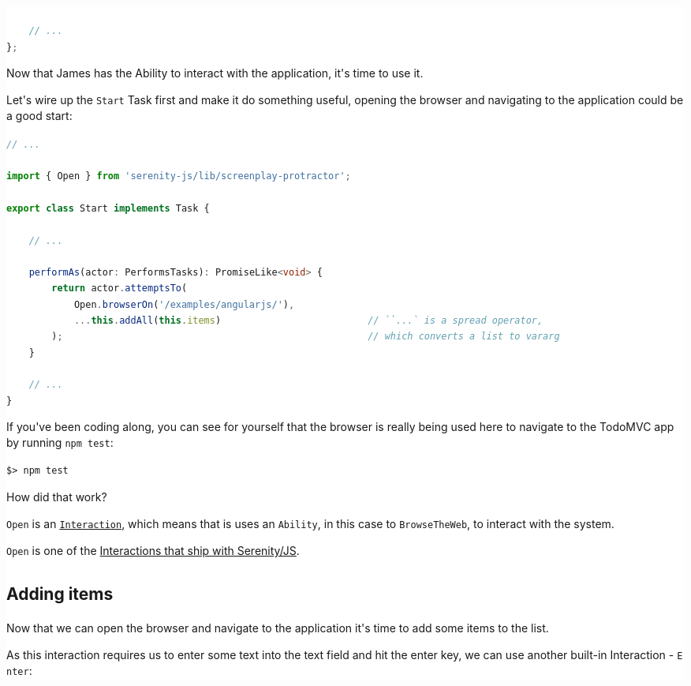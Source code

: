 ```typescript

    // ...
};
```

Now that James has the Ability to interact with the application, it's time to use it.

Let's wire up the `Start` Task first and make it do something useful, opening the browser and navigating
to the application could be a good start:

```typescript
// ...

import { Open } from 'serenity-js/lib/screenplay-protractor';

export class Start implements Task {

    // ...

    performAs(actor: PerformsTasks): PromiseLike<void> {
        return actor.attemptsTo(
            Open.browserOn('/examples/angularjs/'),
            ...this.addAll(this.items)                          // ``...` is a spread operator,
        );                                                      // which converts a list to vararg
    }

    // ...
}
```

If you've been coding along, you can see for yourself that the browser is really being used here
to navigate to the TodoMVC app by running `npm test`:

```
$> npm test
```

How did that work?

`Open` is an [`Interaction`](../scenarios/screenplay-pattern.md#interaction), which means that is uses an `Ability`,
in this case to `BrowseTheWeb`, to interact with the system.

`Open` is one of the
[Interactions that ship with Serenity/JS](https://github.com/jan-molak/serenity-js/tree/master/src/serenity-protractor/screenplay/interactions).

## Adding items

Now that we can open the browser and navigate to the application it's time to add some items to the list.

As this interaction requires us to enter some text into the text field and hit the enter key,
we can use another built-in Interaction - `Enter`:

